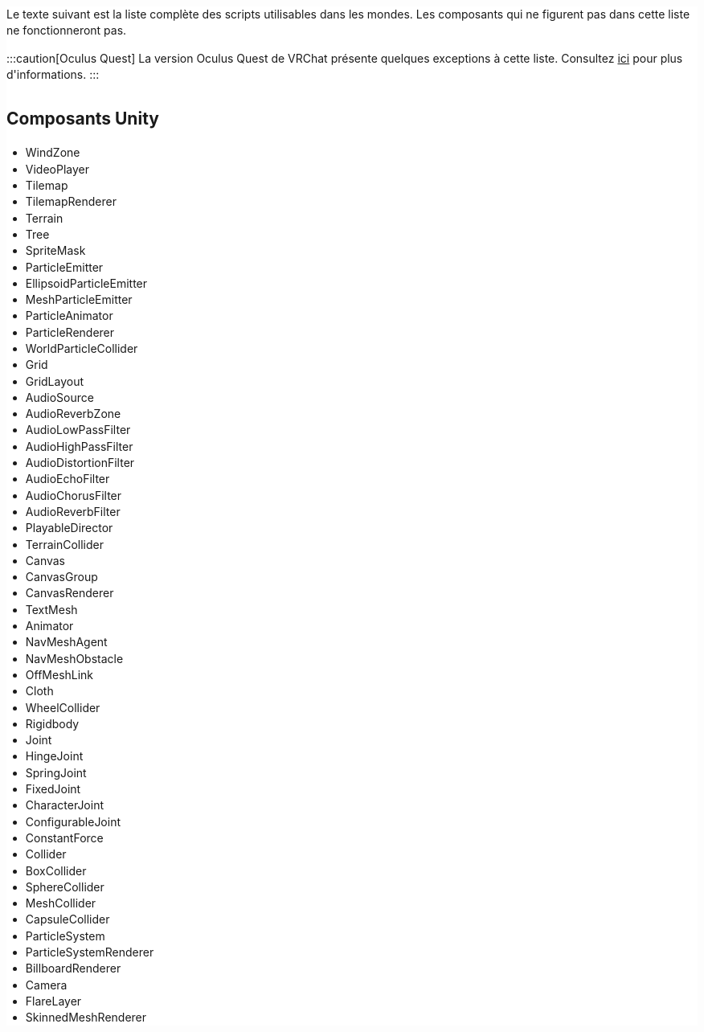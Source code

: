 

Le texte suivant est la liste complète des scripts utilisables dans les mondes. Les composants qui ne figurent pas dans cette liste ne fonctionneront pas.

:::caution[Oculus Quest]
La version Oculus Quest de VRChat présente quelques exceptions à cette liste. Consultez [ici](/platforms/android/quest-content-limitations#components) pour plus d'informations.
:::
## Composants Unity
- WindZone
- VideoPlayer
- Tilemap
- TilemapRenderer
- Terrain
- Tree
- SpriteMask
- ParticleEmitter
- EllipsoidParticleEmitter
- MeshParticleEmitter
- ParticleAnimator
- ParticleRenderer
- WorldParticleCollider
- Grid
- GridLayout
- AudioSource
- AudioReverbZone
- AudioLowPassFilter
- AudioHighPassFilter
- AudioDistortionFilter
- AudioEchoFilter
- AudioChorusFilter
- AudioReverbFilter
- PlayableDirector
- TerrainCollider
- Canvas
- CanvasGroup
- CanvasRenderer
- TextMesh
- Animator
- NavMeshAgent
- NavMeshObstacle
- OffMeshLink
- Cloth
- WheelCollider
- Rigidbody
- Joint
- HingeJoint
- SpringJoint
- FixedJoint
- CharacterJoint
- ConfigurableJoint
- ConstantForce
- Collider
- BoxCollider
- SphereCollider
- MeshCollider
- CapsuleCollider
- ParticleSystem
- ParticleSystemRenderer
- BillboardRenderer
- Camera
- FlareLayer
- SkinnedMeshRenderer